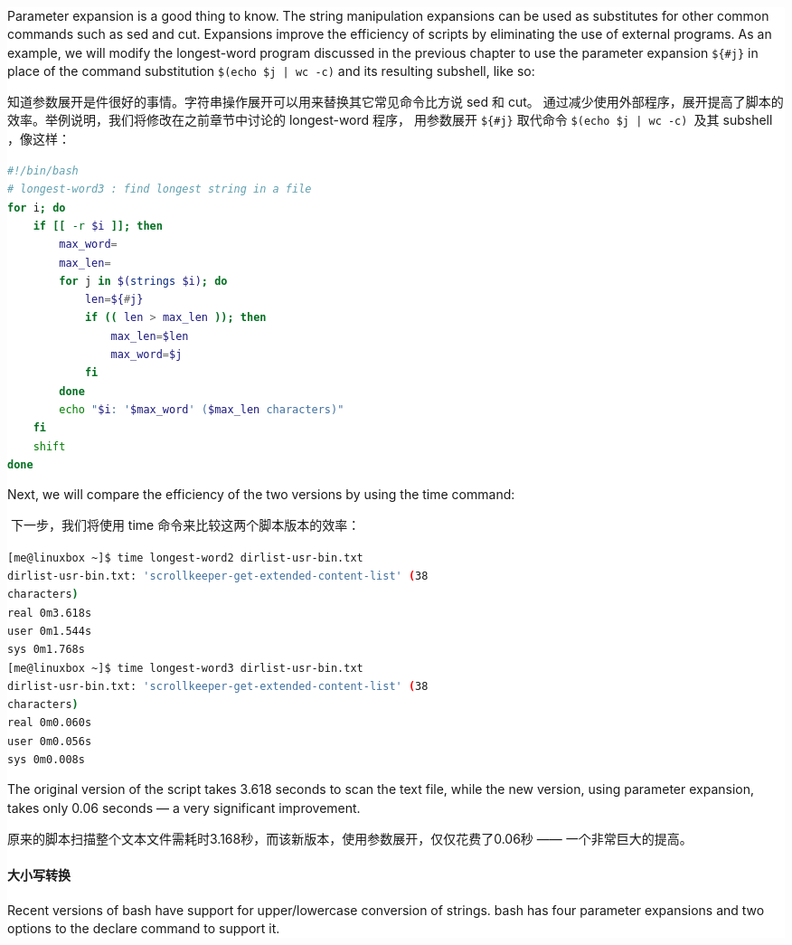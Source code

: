 Parameter expansion is a good thing to know. The string manipulation expansions can be used as substitutes for other common commands such as sed and cut. Expansions improve the efficiency of scripts by eliminating the use of external programs. As an example, we will modify the longest-word program discussed in the previous chapter to use the parameter expansion `${#j}` in place of the command substitution `$(echo $j | wc -c)` and its resulting subshell, like so:

知道参数展开是件很好的事情。字符串操作展开可以用来替换其它常见命令比方说 sed 和 cut。 通过减少使用外部程序，展开提高了脚本的效率。举例说明，我们将修改在之前章节中讨论的 longest-word 程序， 用参数展开 `${#j}` 取代命令 `$(echo $j | wc -c) `及其 subshell ，像这样：

``` bash
#!/bin/bash
# longest-word3 : find longest string in a file
for i; do
    if [[ -r $i ]]; then
        max_word=
        max_len=
        for j in $(strings $i); do
            len=${#j}
            if (( len > max_len )); then
                max_len=$len
                max_word=$j
            fi
        done
        echo "$i: '$max_word' ($max_len characters)"
    fi
    shift
done
```

Next, we will compare the efficiency of the two versions by using the time command:

​	下一步，我们将使用 time 命令来比较这两个脚本版本的效率：

``` bash
[me@linuxbox ~]$ time longest-word2 dirlist-usr-bin.txt
dirlist-usr-bin.txt: 'scrollkeeper-get-extended-content-list' (38
characters)
real 0m3.618s
user 0m1.544s
sys 0m1.768s
[me@linuxbox ~]$ time longest-word3 dirlist-usr-bin.txt
dirlist-usr-bin.txt: 'scrollkeeper-get-extended-content-list' (38
characters)
real 0m0.060s
user 0m0.056s
sys 0m0.008s
```

The original version of the script takes 3.618 seconds to scan the text file, while the new version, using parameter expansion, takes only 0.06 seconds — a very significant improvement.

​	原来的脚本扫描整个文本文件需耗时3.168秒，而该新版本，使用参数展开，仅仅花费了0.06秒 —— 一个非常巨大的提高。

#### 大小写转换

Recent versions of bash have support for upper/lowercase conversion of strings. bash has four parameter expansions and two options to the declare command to support it.
